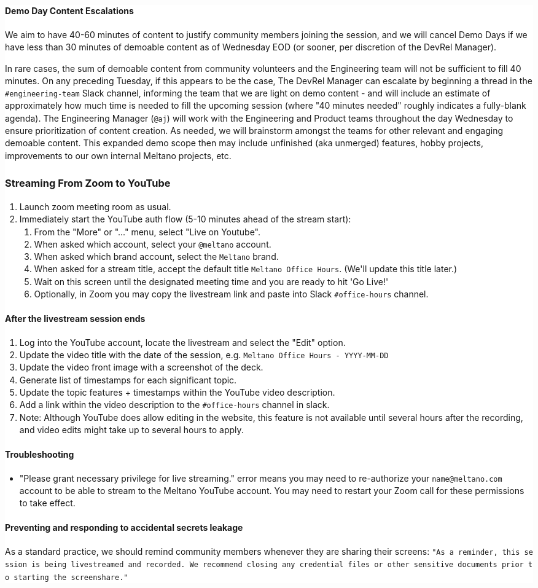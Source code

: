 #### Demo Day Content Escalations

We aim to have 40-60 minutes of content to justify community members joining the session, and we will cancel Demo Days if we have less than 30 minutes of demoable content as of Wednesday EOD (or sooner, per discretion of the DevRel Manager).

In rare cases, the sum of demoable content from community volunteers and the Engineering team will not be sufficient to fill 40 minutes. On any preceding Tuesday, if this appears to be the case, The DevRel Manager can escalate by beginning a thread in the `#engineering-team` Slack channel, informing the team that we are light on demo content - and will include an estimate of approximately how much time is needed to fill the upcoming session (where "40 minutes needed" roughly indicates a fully-blank agenda). The Engineering Manager (`@aj`) will work with the Engineering and Product teams throughout the day Wednesday to ensure prioritization of content creation. As needed, we will brainstorm amongst the teams for other relevant and engaging demoable content. This expanded demo scope then may include unfinished (aka unmerged) features, hobby projects, improvements to our own internal Meltano projects, etc.

### Streaming From Zoom to YouTube

1. Launch zoom meeting room as usual.
2. Immediately start the YouTube auth flow (5-10 minutes ahead of the stream start):
    1. From the "More" or "..." menu, select "Live on Youtube".
    2. When asked which account, select your `@meltano` account.
    3. When asked which brand account, select the `Meltano` brand.
    4. When asked for a stream title, accept the default title `Meltano Office Hours`. (We'll update this title later.)
    5. Wait on this screen until the designated meeting time and you are ready to hit 'Go Live!'
    6. Optionally, in Zoom you may copy the livestream link and paste into Slack `#office-hours` channel.

#### After the livestream session ends

1. Log into the YouTube account, locate the livestream and select the "Edit" option.
2. Update the video title with the date of the session, e.g. `Meltano Office Hours - YYYY-MM-DD`
3. Update the video front image with a screenshot of the deck.
4. Generate list of timestamps for each significant topic.
5. Update the topic features + timestamps within the YouTube video description.
6. Add a link within the video description to the `#office-hours` channel in slack.
7. Note: Although YouTube does allow editing in the website, this feature is not available until
   several hours after the recording, and video edits might take up to several hours to apply.


#### Troubleshooting

- "Please grant necessary privilege for live streaming." error means you may need to re-authorize your `name@meltano.com` account to be able to stream to the Meltano YouTube account. You may need to restart your Zoom call for these permissions to take effect.


#### Preventing and responding to accidental secrets leakage

As a standard practice, we should remind community members whenever they are sharing their screens: `"As a
reminder, this session is being livestreamed and recorded. We recommend closing any
credential files or other sensitive documents prior to starting the screenshare."`
